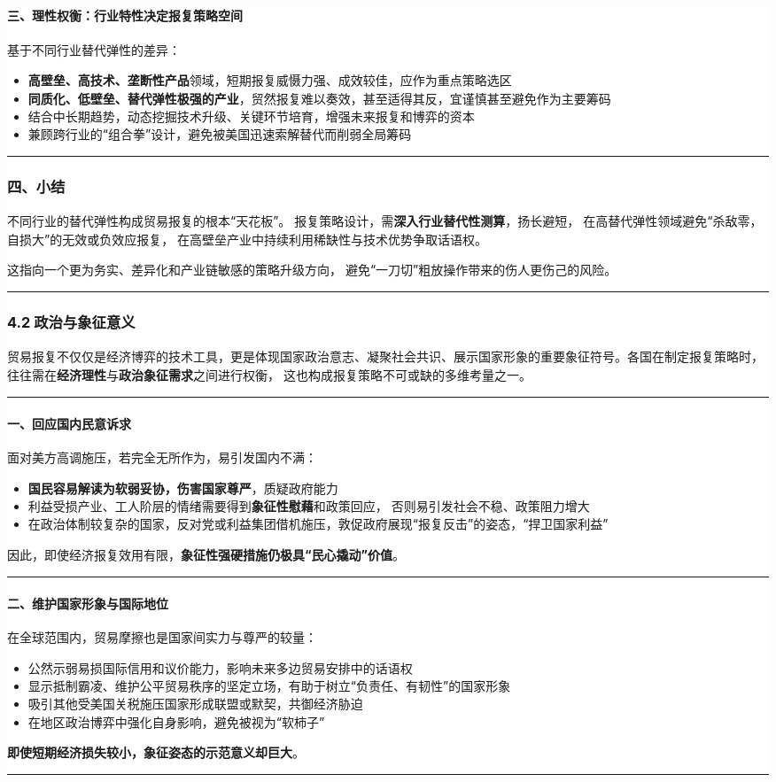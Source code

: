 #### 三、理性权衡：行业特性决定报复策略空间

基于不同行业替代弹性的差异：

- **高壁垒、高技术、垄断性产品**领域，短期报复威慑力强、成效较佳，应作为重点策略选区
- **同质化、低壁垒、替代弹性极强的产业**，贸然报复难以奏效，甚至适得其反，宜谨慎甚至避免作为主要筹码
- 结合中长期趋势，动态挖掘技术升级、关键环节培育，增强未来报复和博弈的资本
- 兼顾跨行业的“组合拳”设计，避免被美国迅速索解替代而削弱全局筹码

---

### 四、小结

不同行业的替代弹性构成贸易报复的根本“天花板”。
报复策略设计，需**深入行业替代性测算**，扬长避短，
在高替代弹性领域避免“杀敌零，自损大”的无效或负效应报复，
在高壁垒产业中持续利用稀缺性与技术优势争取话语权。

这指向一个更为务实、差异化和产业链敏感的策略升级方向，
避免“一刀切”粗放操作带来的伤人更伤己的风险。

----
### 4.2 政治与象征意义

贸易报复不仅仅是经济博弈的技术工具，更是体现国家政治意志、凝聚社会共识、展示国家形象的重要象征符号。各国在制定报复策略时，
往往需在**经济理性**与**政治象征需求**之间进行权衡，
这也构成报复策略不可或缺的多维考量之一。

---

#### 一、回应国内民意诉求

面对美方高调施压，若完全无所作为，易引发国内不满：

- **国民容易解读为软弱妥协，伤害国家尊严**，质疑政府能力
- 利益受损产业、工人阶层的情绪需要得到**象征性慰藉**和政策回应，
否则易引发社会不稳、政策阻力增大
- 在政治体制较复杂的国家，反对党或利益集团借机施压，敦促政府展现“报复反击”的姿态，“捍卫国家利益”

因此，即使经济报复效用有限，**象征性强硬措施仍极具“民心撬动”价值**。

---

#### 二、维护国家形象与国际地位

在全球范围内，贸易摩擦也是国家间实力与尊严的较量：

- 公然示弱易损国际信用和议价能力，影响未来多边贸易安排中的话语权
- 显示抵制霸凌、维护公平贸易秩序的坚定立场，有助于树立“负责任、有韧性”的国家形象
- 吸引其他受美国关税施压国家形成联盟或默契，共御经济胁迫
- 在地区政治博弈中强化自身影响，避免被视为“软柿子”

**即使短期经济损失较小，象征姿态的示范意义却巨大**。

---
